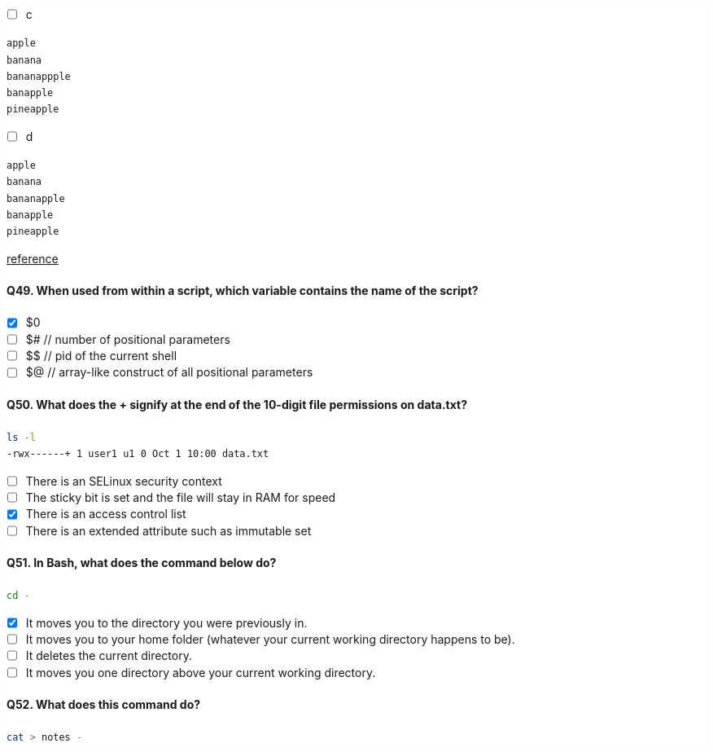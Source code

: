 - [ ] c

```bash
apple
banana
bananappple
banapple
pineapple
```

- [ ] d

```bash
apple
banana
bananapple
banapple
pineapple
```

[reference](https://www.linuxjournal.com/content/bash-extended-globbing)

#### Q49. When used from within a script, which variable contains the name of the script?

- [x] \$0
- [ ] \$# // number of positional parameters
- [ ] \$\$ // pid of the current shell
- [ ] \$@ // array-like construct of all positional parameters

#### Q50. What does the + signify at the end of the 10-digit file permissions on data.txt?

```bash
ls -l
-rwx------+ 1 user1 u1 0 Oct 1 10:00 data.txt
```

- [ ] There is an SELinux security context
- [ ] The sticky bit is set and the file will stay in RAM for speed
- [x] There is an access control list
- [ ] There is an extended attribute such as immutable set

#### Q51. In Bash, what does the command below do?

```bash
cd -
```

- [x] It moves you to the directory you were previously in.
- [ ] It moves you to your home folder (whatever your current working directory happens to be).
- [ ] It deletes the current directory.
- [ ] It moves you one directory above your current working directory.

#### Q52. What does this command do?

```bash
cat > notes -
```
